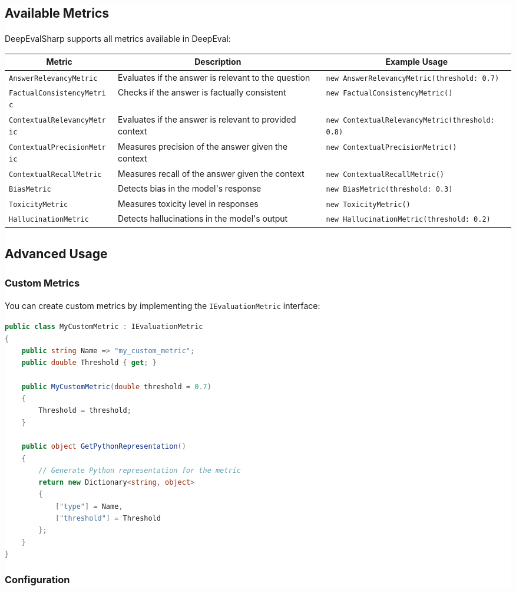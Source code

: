 ## Available Metrics

DeepEvalSharp supports all metrics available in DeepEval:

| Metric | Description | Example Usage |
|--------|-------------|--------------|
| `AnswerRelevancyMetric` | Evaluates if the answer is relevant to the question | `new AnswerRelevancyMetric(threshold: 0.7)` |
| `FactualConsistencyMetric` | Checks if the answer is factually consistent | `new FactualConsistencyMetric()` |
| `ContextualRelevancyMetric` | Evaluates if the answer is relevant to provided context | `new ContextualRelevancyMetric(threshold: 0.8)` |
| `ContextualPrecisionMetric` | Measures precision of the answer given the context | `new ContextualPrecisionMetric()` |
| `ContextualRecallMetric` | Measures recall of the answer given the context | `new ContextualRecallMetric()` |
| `BiasMetric` | Detects bias in the model's response | `new BiasMetric(threshold: 0.3)` |
| `ToxicityMetric` | Measures toxicity level in responses | `new ToxicityMetric()` |
| `HallucinationMetric` | Detects hallucinations in the model's output | `new HallucinationMetric(threshold: 0.2)` |

## Advanced Usage

### Custom Metrics

You can create custom metrics by implementing the `IEvaluationMetric` interface:

```csharp
public class MyCustomMetric : IEvaluationMetric
{
    public string Name => "my_custom_metric";
    public double Threshold { get; }
    
    public MyCustomMetric(double threshold = 0.7)
    {
        Threshold = threshold;
    }
    
    public object GetPythonRepresentation()
    {
        // Generate Python representation for the metric
        return new Dictionary<string, object>
        {
            ["type"] = Name,
            ["threshold"] = Threshold
        };
    }
}
```

### Configuration
